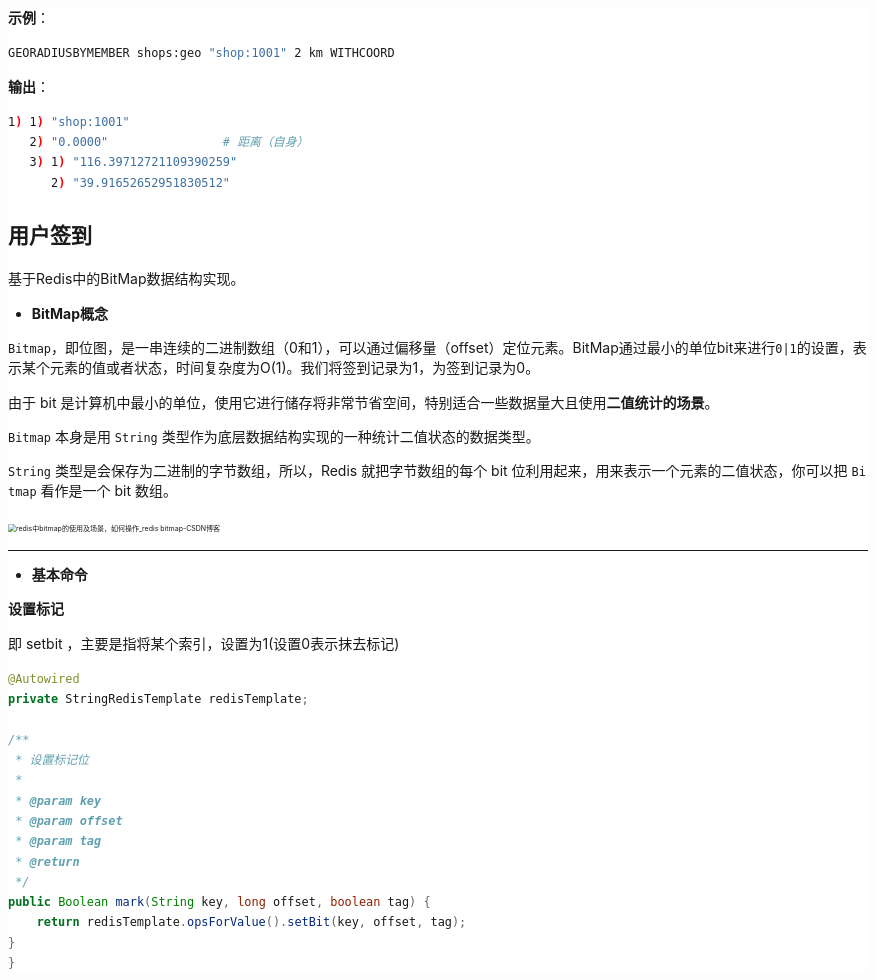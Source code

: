 **示例**：

```bash
GEORADIUSBYMEMBER shops:geo "shop:1001" 2 km WITHCOORD
```

**输出**：

```bash
1) 1) "shop:1001"             
   2) "0.0000"                # 距离（自身）
   3) 1) "116.39712721109390259" 
      2) "39.91652652951830512"
```



## 用户签到

基于Redis中的BitMap数据结构实现。

- **BitMap概念**

`Bitmap`，即位图，是一串连续的二进制数组（0和1），可以通过偏移量（offset）定位元素。BitMap通过最小的单位bit来进行`0|1`的设置，表示某个元素的值或者状态，时间复杂度为O(1)。我们将签到记录为1，为签到记录为0。

由于 bit 是计算机中最小的单位，使用它进行储存将非常节省空间，特别适合一些数据量大且使用**二值统计的场景**。

`Bitmap` 本身是用 `String` 类型作为底层数据结构实现的一种统计二值状态的数据类型。

`String` 类型是会保存为二进制的字节数组，所以，Redis 就把字节数组的每个 bit 位利用起来，用来表示一个元素的二值状态，你可以把 `Bitmap` 看作是一个 bit 数组。

<img src="https://cdn.jsdelivr.net/gh/KNeegcyao/picdemo/img/090cfd4226873a079b3c43d97eec8e69.png" alt="redis中bitmap的使用及场景，如何操作_redis bitmap-CSDN博客" style="zoom:50%;" />

----

- **基本命令**

 **设置标记**

即 setbit ，主要是指将某个索引，设置为1(设置0表示抹去标记)

```java
@Autowired
private StringRedisTemplate redisTemplate;

/**
 * 设置标记位
 *
 * @param key
 * @param offset
 * @param tag
 * @return
 */
public Boolean mark(String key, long offset, boolean tag) {
    return redisTemplate.opsForValue().setBit(key, offset, tag);
}
}
```
